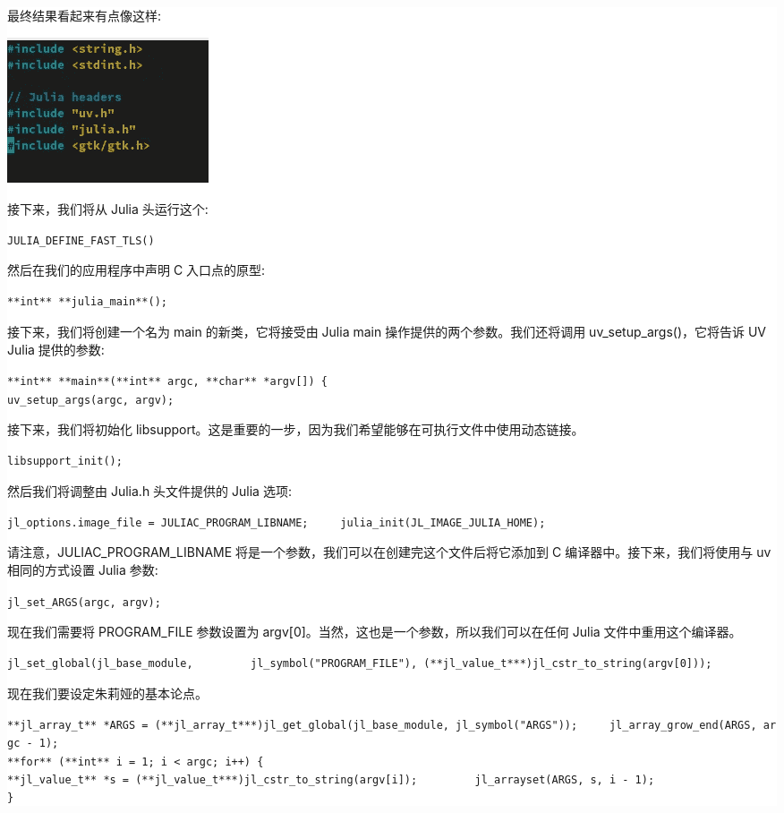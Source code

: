最终结果看起来有点像这样:

![](img/b3642019e29abbb7e5db043566ebeb6b.png)

接下来，我们将从 Julia 头运行这个:

```
JULIA_DEFINE_FAST_TLS()
```

然后在我们的应用程序中声明 C 入口点的原型:

```
**int** **julia_main**();
```

接下来，我们将创建一个名为 main 的新类，它将接受由 Julia main 操作提供的两个参数。我们还将调用 uv_setup_args()，它将告诉 UV Julia 提供的参数:

```
**int** **main**(**int** argc, **char** *argv[]) {
uv_setup_args(argc, argv);
```

接下来，我们将初始化 libsupport。这是重要的一步，因为我们希望能够在可执行文件中使用动态链接。

```
libsupport_init();
```

然后我们将调整由 Julia.h 头文件提供的 Julia 选项:

```
jl_options.image_file = JULIAC_PROGRAM_LIBNAME;     julia_init(JL_IMAGE_JULIA_HOME);
```

请注意，JULIAC_PROGRAM_LIBNAME 将是一个参数，我们可以在创建完这个文件后将它添加到 C 编译器中。接下来，我们将使用与 uv 相同的方式设置 Julia 参数:

```
jl_set_ARGS(argc, argv);
```

现在我们需要将 PROGRAM_FILE 参数设置为 argv[0]。当然，这也是一个参数，所以我们可以在任何 Julia 文件中重用这个编译器。

```
jl_set_global(jl_base_module,         jl_symbol("PROGRAM_FILE"), (**jl_value_t***)jl_cstr_to_string(argv[0]));
```

现在我们要设定朱莉娅的基本论点。

```
**jl_array_t** *ARGS = (**jl_array_t***)jl_get_global(jl_base_module, jl_symbol("ARGS"));     jl_array_grow_end(ARGS, argc - 1);     
**for** (**int** i = 1; i < argc; i++) {         
**jl_value_t** *s = (**jl_value_t***)jl_cstr_to_string(argv[i]);         jl_arrayset(ARGS, s, i - 1);     
}
```
